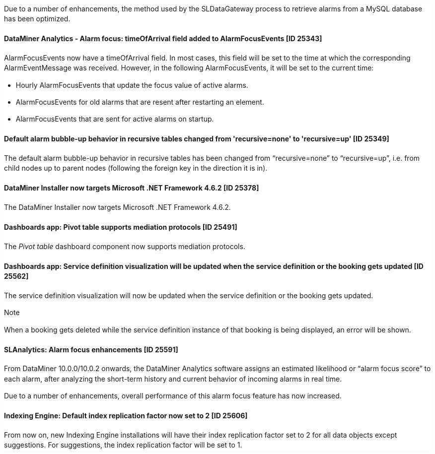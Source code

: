 Due to a number of enhancements, the method used by the SLDataGateway process to retrieve alarms from a MySQL database has been optimized.

#### DataMiner Analytics - Alarm focus: timeOfArrival field added to AlarmFocusEvents \[ID 25343\]

AlarmFocusEvents now have a timeOfArrival field. In most cases, this field will be set to the time at which the corresponding AlarmEventMessage was received. However, in the following AlarmFocusEvents, it will be set to the current time:

- Hourly AlarmFocusEvents that update the focus value of active alarms.

- AlarmFocusEvents for old alarms that are resent after restarting an element.

- AlarmFocusEvents that are sent for active alarms on startup.

#### Default alarm bubble-up behavior in recursive tables changed from 'recursive=none' to 'recursive=up' \[ID 25349\]

The default alarm bubble-up behavior in recursive tables has been changed from “recursive=none” to “recursive=up”, i.e. from child nodes up to parent nodes (following the foreign key in the direction it is in).

#### DataMiner Installer now targets Microsoft .NET Framework 4.6.2 \[ID 25378\]

The DataMiner Installer now targets Microsoft .NET Framework 4.6.2.

#### Dashboards app: Pivot table supports mediation protocols \[ID 25491\]

The *Pivot table* dashboard component now supports mediation protocols.

#### Dashboards app: Service definition visualization will be updated when the service definition or the booking gets updated \[ID 25562\]

The service definition visualization will now be updated when the service definition or the booking gets updated.

> [!NOTE]
> When a booking gets deleted while the service definition instance of that booking is being displayed, an error will be shown.

#### SLAnalytics: Alarm focus enhancements \[ID 25591\]

From DataMiner 10.0.0/10.0.2 onwards, the DataMiner Analytics software assigns an estimated likelihood or “alarm focus score” to each alarm, after analyzing the short-term history and current behavior of incoming alarms in real time.

Due to a number of enhancements, overall performance of this alarm focus feature has now increased.

#### Indexing Engine: Default index replication factor now set to 2 \[ID 25606\]

From now on, new Indexing Engine installations will have their index replication factor set to 2 for all data objects except suggestions. For suggestions, the index replication factor will be set to 1.
